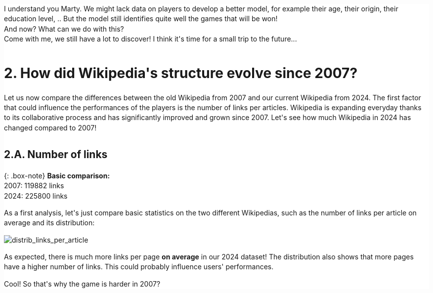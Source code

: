    <div class="Doc">
      <div class="message">
        I understand you Marty. We might lack data on players to develop a better model, for example their age, their origin, their education level, .. But the model still identifies quite well the games that will be won!
      </div>
      <div class="icon"></div>
   </div>

   <div class="Marty">
      <div class="icon"></div>
      <div class="message">
        And now? What can we do with this? 
      </div>
   </div>

   <div class="Doc_crazy">
      <div class="message">
        Come with me, we still have a lot to discover! I think it's time for a small trip to the future...
      </div>
      <div class="icon"></div>
   </div>
</div>


# 2. How did Wikipedia's structure evolve since 2007?

Let us now compare the differences between the old Wikipedia from 2007 and our current Wikipedia from 2024. The first factor that could influence the performances of the players is the number of links per articles. Wikipedia is expanding everyday thanks to its collaborative process and has significantly improved and grown since 2007. Let's see how much Wikipedia in 2024 has changed compared to 2007! 


## 2.A. Number of links 

{: .box-note}
  **Basic comparison:** \
  2007: 119882 links \
  2024: 225800 links

As a first analysis, let's just compare basic statistics on the two different Wikipedias, such as the number of links per article on average and its distribution: 

![distrib_links_per_article](/ada-outlier-datastory/assets/img/distrib_links_per_article.png)

As expected, there is much more links per page **on average** in our 2024 dataset! The distribution also shows that more pages have a higher number of links. This could probably influence users' performances. 

<div class="chat">
  <div class="Marty_crazy">
    <div class="icon"></div>
    <div class="message">
        Cool! So that's why the game is harder in 2007?
    </div>
  </div>
  
